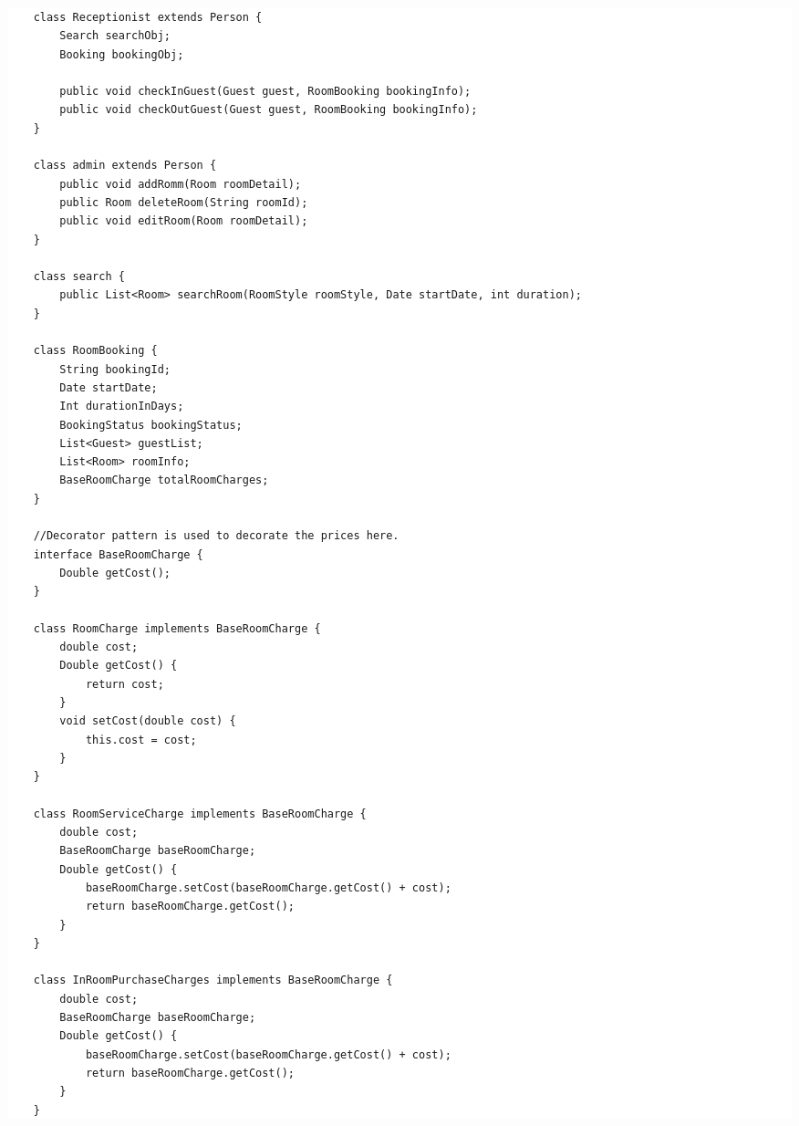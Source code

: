         class Receptionist extends Person {
            Search searchObj;
            Booking bookingObj;
        
            public void checkInGuest(Guest guest, RoomBooking bookingInfo);
            public void checkOutGuest(Guest guest, RoomBooking bookingInfo);
        }
        
        class admin extends Person {
            public void addRomm(Room roomDetail);
            public Room deleteRoom(String roomId);
            public void editRoom(Room roomDetail);
        }
        
        class search {
            public List<Room> searchRoom(RoomStyle roomStyle, Date startDate, int duration);
        }
        
        class RoomBooking {
            String bookingId;
            Date startDate;
            Int durationInDays;
            BookingStatus bookingStatus;
            List<Guest> guestList;
            List<Room> roomInfo;
            BaseRoomCharge totalRoomCharges;
        }
        
        //Decorator pattern is used to decorate the prices here.
        interface BaseRoomCharge {
            Double getCost();
        }
        
        class RoomCharge implements BaseRoomCharge {
            double cost;
            Double getCost() {
                return cost;
            }
            void setCost(double cost) {
                this.cost = cost;
            }
        }
        
        class RoomServiceCharge implements BaseRoomCharge {
            double cost;
            BaseRoomCharge baseRoomCharge;
            Double getCost() {
                baseRoomCharge.setCost(baseRoomCharge.getCost() + cost);
                return baseRoomCharge.getCost();
            }
        }
        
        class InRoomPurchaseCharges implements BaseRoomCharge {
            double cost;
            BaseRoomCharge baseRoomCharge;
            Double getCost() {
                baseRoomCharge.setCost(baseRoomCharge.getCost() + cost);
                return baseRoomCharge.getCost();
            }
        }
        